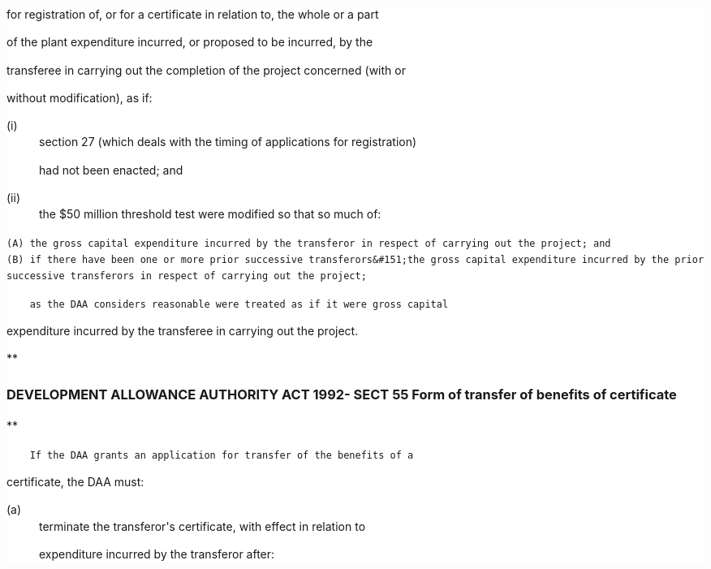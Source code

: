 for registration of, or for a certificate in relation to, the whole or a part

of the plant expenditure incurred, or proposed to be incurred, by the

transferee in carrying out the completion of the project concerned (with or

without modification), as if:

</dd>

</dl></dl></dl>

<dl compact=""><dl compact=""><dl compact=""><dl compact="">

<dt>(i)</dt><dd>section 27 (which deals with the timing of applications for registration)

had not been enacted; and</dd>

<dt>(ii)</dt><dd>the $50 million threshold test were modified so that so much of:

</dd>

</dl></dl></dl></dl>

	(A)	the gross capital expenditure incurred by the transferor in respect of carrying out the project; and
 	(B)	if there have been one or more prior successive transferors&#151;the gross capital expenditure incurred by the prior successive transferors in respect of carrying out the project;

<dl compact=""><dl compact=""><dl compact=""><dl compact="">

 		as the DAA considers reasonable were treated as if it were gross capital

expenditure incurred by the transferee in carrying out the project.

</dl></dl></dl></dl>

**

###  DEVELOPMENT ALLOWANCE AUTHORITY ACT 1992- SECT 55  Form of transfer of benefits of certificate 
**

 <dl compact="">

		If the DAA grants an application for transfer of the benefits of a

certificate, the DAA must:

 </dl>

<dl compact=""><dl compact=""><dl compact="">

<dt>(a)</dt><dd>terminate the transferor's certificate, with effect in relation to

expenditure incurred by the transferor after:

</dd>

</dl></dl></dl>

<dl compact=""><dl compact=""><dl compact=""><dl compact="">

